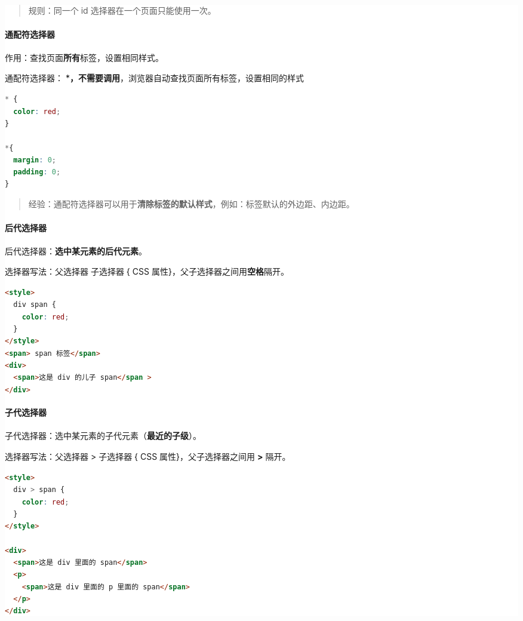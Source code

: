 > 规则：同一个 id 选择器在一个页面只能使用一次。

#### 通配符选择器

作用：查找页面**所有**标签，设置相同样式。

通配符选择器： ***，不需要调用**，浏览器自动查找页面所有标签，设置相同的样式

```css
* {
  color: red;
}

*{
  margin: 0;
  padding: 0;
}
```

> 经验：通配符选择器可以用于**清除标签的默认样式**，例如：标签默认的外边距、内边距。

#### 后代选择器

后代选择器：**选中某元素的后代元素**。

选择器写法：父选择器  子选择器 { CSS 属性}，父子选择器之间用**空格**隔开。

```html
<style>
  div span {
    color: red;
  }
</style>
<span> span 标签</span>
<div>
  <span>这是 div 的儿子 span</span >
</div>
```

#### 子代选择器

子代选择器：选中某元素的子代元素（**最近的子级**）。

选择器写法：父选择器 > 子选择器 { CSS 属性}，父子选择器之间用 **>** 隔开。

```html
<style>
  div > span {
    color: red;
  }
</style>

<div>
  <span>这是 div 里面的 span</span>
  <p>
    <span>这是 div 里面的 p 里面的 span</span>
  </p>
</div>

```

